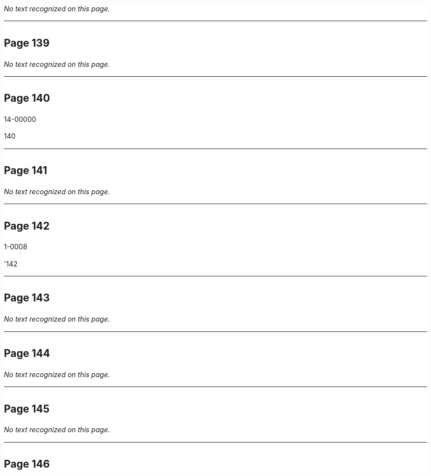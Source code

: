 *No text recognized on this page.*

---

## Page 139

*No text recognized on this page.*

---

## Page 140

14-00000

140

---

## Page 141

*No text recognized on this page.*

---

## Page 142

1-0008

'142

---

## Page 143

*No text recognized on this page.*

---

## Page 144

*No text recognized on this page.*

---

## Page 145

*No text recognized on this page.*

---

## Page 146
